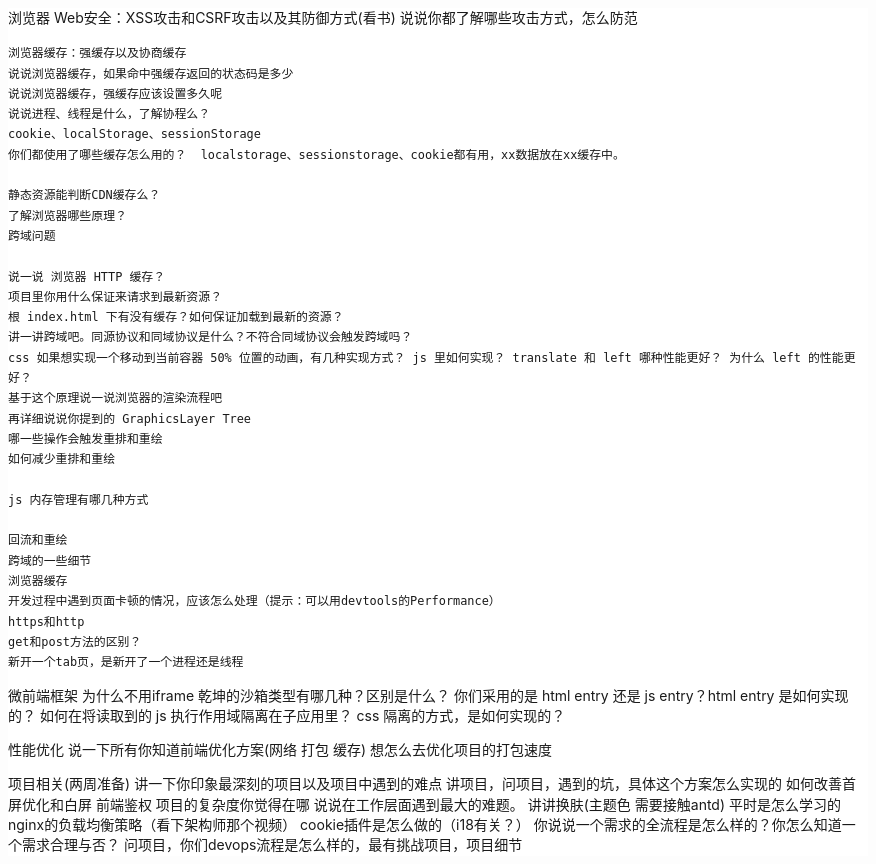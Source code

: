 浏览器
    Web安全：XSS攻击和CSRF攻击以及其防御方式(看书)
    说说你都了解哪些攻击方式，怎么防范

    浏览器缓存：强缓存以及协商缓存
    说说浏览器缓存，如果命中强缓存返回的状态码是多少
    说说浏览器缓存，强缓存应该设置多久呢
    说说进程、线程是什么，了解协程么？
    cookie、localStorage、sessionStorage
    你们都使用了哪些缓存怎么用的？  localstorage、sessionstorage、cookie都有用，xx数据放在xx缓存中。

    静态资源能判断CDN缓存么？
    了解浏览器哪些原理？
    跨域问题
    
    说一说 浏览器 HTTP 缓存？
    项目里你用什么保证来请求到最新资源？
    根 index.html 下有没有缓存？如何保证加载到最新的资源？
    讲一讲跨域吧。同源协议和同域协议是什么？不符合同域协议会触发跨域吗？
    css 如果想实现一个移动到当前容器 50% 位置的动画，有几种实现方式？ js 里如何实现？ translate 和 left 哪种性能更好？ 为什么 left 的性能更好？
    基于这个原理说一说浏览器的渲染流程吧
    再详细说说你提到的 GraphicsLayer Tree
    哪一些操作会触发重排和重绘
    如何减少重排和重绘

    js 内存管理有哪几种方式

    回流和重绘
    跨域的一些细节
    浏览器缓存
    开发过程中遇到页面卡顿的情况，应该怎么处理（提示：可以用devtools的Performance）
    https和http
    get和post方法的区别？
    新开一个tab页，是新开了一个进程还是线程

微前端框架
    为什么不用iframe
    乾坤的沙箱类型有哪几种？区别是什么？
    你们采用的是 html entry 还是 js entry？html entry 是如何实现的？
    如何在将读取到的 js 执行作用域隔离在子应用里？
    css 隔离的方式，是如何实现的？
    
性能优化
    说一下所有你知道前端优化方案(网络 打包 缓存)
    想怎么去优化项目的打包速度
    
项目相关(两周准备)
    讲一下你印象最深刻的项目以及项目中遇到的难点
    讲项目，问项目，遇到的坑，具体这个方案怎么实现的
    如何改善首屏优化和白屏
    前端鉴权
    项目的复杂度你觉得在哪
    说说在工作层面遇到最大的难题。
    讲讲换肤(主题色 需要接触antd)
    平时是怎么学习的
    nginx的负载均衡策略（看下架构师那个视频）
    cookie插件是怎么做的（i18有关？）
    你说说一个需求的全流程是怎么样的？你怎么知道一个需求合理与否？
    问项目，你们devops流程是怎么样的，最有挑战项目，项目细节
